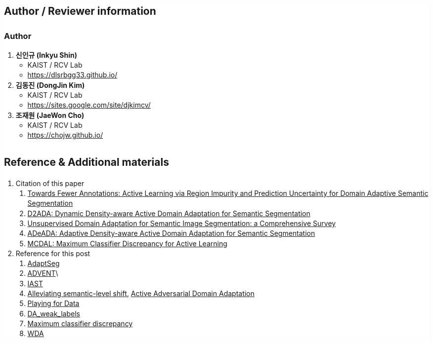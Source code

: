 



## Author / Reviewer information

### Author

1. **신인규 \(**Inkyu Shin**\)** 
   * KAIST / RCV Lab
   * https://dlsrbgg33.github.io/
2. **김동진 \(**DongJin Kim**\)** 
   * KAIST / RCV Lab
   * https://sites.google.com/site/djkimcv/
3. **조재원 \(**JaeWon Cho**\)** 
   * KAIST / RCV Lab
   * https://chojw.github.io/



## Reference & Additional materials

1. Citation of this paper
   1. [Towards Fewer Annotations: Active Learning via Region Impurity and Prediction Uncertainty for Domain Adaptive Semantic Segmentation](https://www.semanticscholar.org/paper/Towards-Fewer-Annotations%3A-Active-Learning-via-and-Xie-Yuan/34bc77414f517268e890c8dd31d91d1c65b480cd)
   2. [D2ADA: Dynamic Density-aware Active Domain Adaptation for Semantic Segmentation](https://www.semanticscholar.org/paper/D2ADA%3A-Dynamic-Density-aware-Active-Domain-for-Wu-Liou/6935ed45c7218f236fc6adba7066a395e6c6107f)
   3. [Unsupervised Domain Adaptation for Semantic Image Segmentation: a Comprehensive Survey](https://www.semanticscholar.org/paper/Unsupervised-Domain-Adaptation-for-Semantic-Image-a-Csurka-Volpi/abb79bf15896e0922427ca9d35b0e36ec6718e6e)
   4. [ADeADA: Adaptive Density-aware Active Domain Adaptation for Semantic Segmentation](https://www.semanticscholar.org/paper/ADeADA%3A-Adaptive-Density-aware-Active-Domain-for-Wu-Liou/9371f28a456121815431373fc083072456a1b611)
   5. [MCDAL: Maximum Classifier Discrepancy for Active Learning](https://www.semanticscholar.org/paper/MCDAL%3A-Maximum-Classifier-Discrepancy-for-Active-Cho-Kim/86b13e61d93b1f5c72b834c37ad6c129d6364fa5)
2. Reference for this post
   1. [AdaptSeg](https://arxiv.org/abs/1802.10349) 
   2. [ADVENT](https://arxiv.org/abs/1811.12833)\
   3. [IAST](https://www.ecva.net/papers/eccv_2020/papers_ECCV/papers/123710409.pdf) 
   4. [Alleviating semantic-level shift](https://arxiv.org/abs/2004.00794), [Active Adversarial Domain Adaptation](https://arxiv.org/abs/1904.07848) 
   5. [Playing for Data](https://arxiv.org/abs/1608.02192)
   6. [DA_weak_labels](https://arxiv.org/abs/2007.15176)
   7. [Maximum classifier discrepancy](https://arxiv.org/abs/1712.02560)
   8. [WDA](https://arxiv.org/abs/2007.15176)



